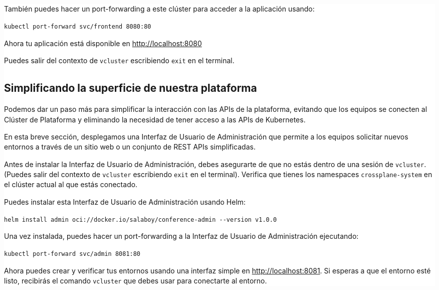 También puedes hacer un port-forwarding a este clúster para acceder a la aplicación usando:

```shell
kubectl port-forward svc/frontend 8080:80
```

Ahora tu aplicación está disponible en [http://localhost:8080](http://localhost:8080)

Puedes salir del contexto de `vcluster` escribiendo `exit` en el terminal.

## Simplificando la superficie de nuestra plataforma

Podemos dar un paso más para simplificar la interacción con las APIs de la plataforma, evitando que los equipos se
conecten al Clúster de Plataforma y eliminando la necesidad de tener acceso a las APIs de Kubernetes.

En esta breve sección, desplegamos una Interfaz de Usuario de Administración que permite a los equipos solicitar nuevos
entornos a través de un sitio web o un conjunto de REST APIs simplificadas.

Antes de instalar la Interfaz de Usuario de Administración, debes asegurarte de que no estás dentro de una sesión de
`vcluster`. (Puedes salir del contexto de `vcluster` escribiendo `exit` en el terminal). Verifica que tienes los
namespaces `crossplane-system` en el clúster actual al que estás conectado.

Puedes instalar esta Interfaz de Usuario de Administración usando Helm:

```shell
helm install admin oci://docker.io/salaboy/conference-admin --version v1.0.0
```

Una vez instalada, puedes hacer un port-forwarding a la Interfaz de Usuario de Administración ejecutando:

```shell
kubectl port-forward svc/admin 8081:80
```

Ahora puedes crear y verificar tus entornos usando una interfaz simple
en [http://localhost:8081](http://localhost:8081). Si esperas a que el entorno esté
listo, recibirás el comando `vcluster` que debes usar para conectarte al entorno.
